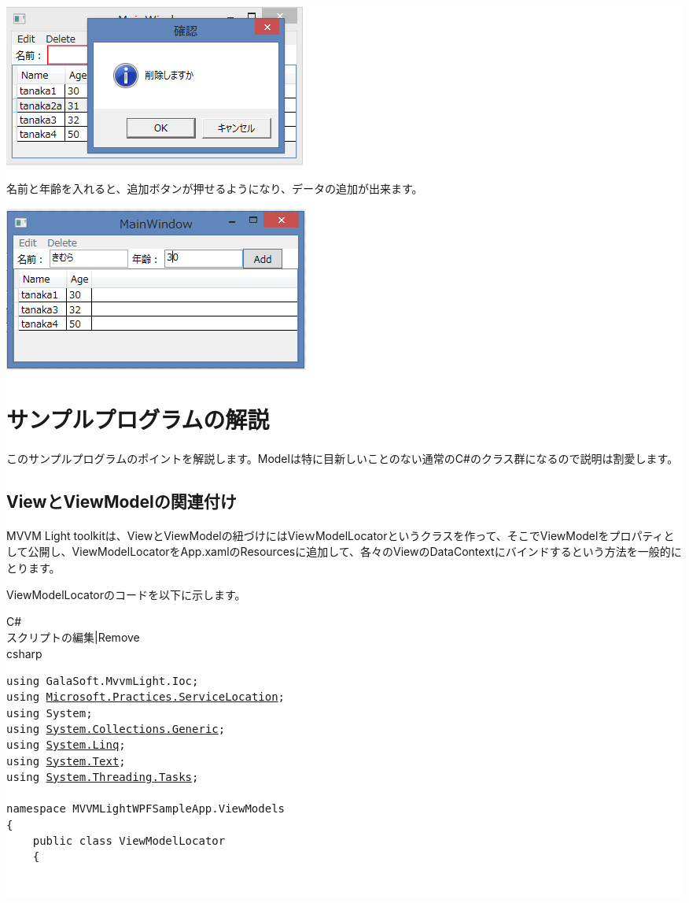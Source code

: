 <p><img id="133969" src="133969-%e3%82%ad%e3%83%a3%e3%83%97%e3%83%81%e3%83%a3.png" alt="" width="377" height="203"></p>
<p>名前と年齢を入れると、追加ボタンが押せるようになり、データの追加が出来ます。</p>
<p><img id="133970" src="133970-%e3%82%ad%e3%83%a3%e3%83%97%e3%83%81%e3%83%a3.png" alt="" width="381" height="205"></p>
<h1>サンプルプログラムの解説</h1>
<p>このサンプルプログラムのポイントを解説します。Modelは特に目新しいことのない通常のC#のクラス群になるので説明は割愛します。</p>
<h2>ViewとViewModelの関連付け</h2>
<p>MVVM Light toolkitは、ViewとViewModelの紐づけにはVieｗModelLocatorというクラスを作って、そこでViewModelをプロパティとして公開し、ViewModelLocatorをApp.xamlのResourcesに追加して、各々のViewのDataContextにバインドするという方法を一般的にとります。</p>
<p>ViewModelLocatorのコードを以下に示します。</p>
<p></p>
<div class="scriptcode">
<div class="pluginEditHolder" pluginCommand="mceScriptCode">
<div class="title"><span>C#</span></div>
<div class="pluginLinkHolder"><span class="pluginEditHolderLink">スクリプトの編集</span>|<span class="pluginRemoveHolderLink">Remove</span></div>
<span class="hidden">csharp</span>

<div class="preview">
<pre class="csharp"><span class="cs__keyword">using</span>&nbsp;GalaSoft.MvvmLight.Ioc;&nbsp;
<span class="cs__keyword">using</span>&nbsp;<a class="libraryLink" href="https://msdn.microsoft.com/ja-JP/library/Microsoft.Practices.ServiceLocation.aspx" target="_blank" title="Auto generated link to Microsoft.Practices.ServiceLocation">Microsoft.Practices.ServiceLocation</a>;&nbsp;
<span class="cs__keyword">using</span>&nbsp;System;&nbsp;
<span class="cs__keyword">using</span>&nbsp;<a class="libraryLink" href="https://msdn.microsoft.com/ja-JP/library/System.Collections.Generic.aspx" target="_blank" title="Auto generated link to System.Collections.Generic">System.Collections.Generic</a>;&nbsp;
<span class="cs__keyword">using</span>&nbsp;<a class="libraryLink" href="https://msdn.microsoft.com/ja-JP/library/System.Linq.aspx" target="_blank" title="Auto generated link to System.Linq">System.Linq</a>;&nbsp;
<span class="cs__keyword">using</span>&nbsp;<a class="libraryLink" href="https://msdn.microsoft.com/ja-JP/library/System.Text.aspx" target="_blank" title="Auto generated link to System.Text">System.Text</a>;&nbsp;
<span class="cs__keyword">using</span>&nbsp;<a class="libraryLink" href="https://msdn.microsoft.com/ja-JP/library/System.Threading.Tasks.aspx" target="_blank" title="Auto generated link to System.Threading.Tasks">System.Threading.Tasks</a>;&nbsp;
&nbsp;
<span class="cs__keyword">namespace</span>&nbsp;MVVMLightWPFSampleApp.ViewModels&nbsp;
{&nbsp;
&nbsp;&nbsp;&nbsp;&nbsp;<span class="cs__keyword">public</span>&nbsp;<span class="cs__keyword">class</span>&nbsp;ViewModelLocator&nbsp;
&nbsp;&nbsp;&nbsp;&nbsp;{&nbsp;